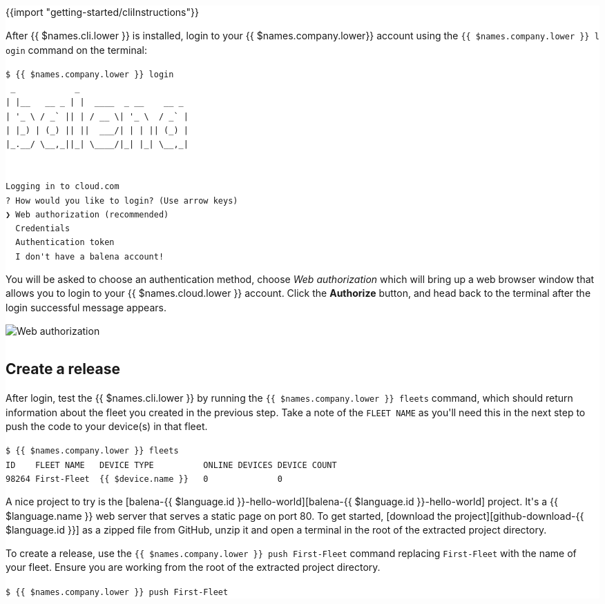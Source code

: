 {{import "getting-started/cliInstructions"}}

After {{ $names.cli.lower }} is installed, login to your {{ $names.company.lower}} account
using the `{{ $names.company.lower }} login` command on the terminal:

```shell
$ {{ $names.company.lower }} login
 _            _
| |__   __ _ | |  ____  _ __    __ _
| '_ \ / _` || | / __ \| '_ \  / _` |
| |_) | (_) || ||  ___/| | | || (_) |
|_.__/ \__,_||_| \____/|_| |_| \__,_|


Logging in to cloud.com
? How would you like to login? (Use arrow keys)
❯ Web authorization (recommended)
  Credentials
  Authentication token
  I don't have a balena account!
```

You will be asked to choose an authentication method, choose _Web authorization_ which will 
bring up a web browser window that allows you to login to your {{ $names.cloud.lower }} 
account. Click the **Authorize** button, and head back to the terminal after the login 
successful message appears.

<img alt="Web authorization" src="/img/common/cli/web_authorization.png" width="70%">


## Create a release

After login, test the {{ $names.cli.lower }} by running the `{{ $names.company.lower }} fleets` command, which should return information about the fleet you created in the previous step. Take a note of the `FLEET NAME` as you'll need this in the next step to push the code to your device(s) in that fleet.

```shell
$ {{ $names.company.lower }} fleets
ID    FLEET NAME   DEVICE TYPE          ONLINE DEVICES DEVICE COUNT
98264 First-Fleet  {{ $device.name }}   0              0
```

A nice project to try is the [balena-{{ $language.id }}-hello-world][balena-{{ $language.id }}-hello-world] project.
It's a {{ $language.name }} web server that serves a static page on port 80. To get started, [download the project][github-download-{{ $language.id }}]
as a zipped file from GitHub, unzip it and open a terminal in the root of the extracted project directory.

To create a release, use the `{{ $names.company.lower }} push First-Fleet` command replacing 
`First-Fleet` with the name of your fleet. Ensure you are working from the root of the extracted project directory.

```shell
$ {{ $names.company.lower }} push First-Fleet
```
